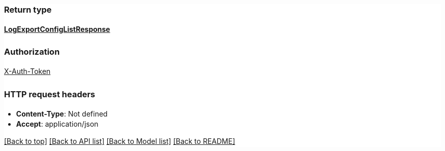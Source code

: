
### Return type

[**LogExportConfigListResponse**](LogExportConfigListResponse.md)

### Authorization

[X-Auth-Token](../README.md#X-Auth-Token)

### HTTP request headers

- **Content-Type**: Not defined
- **Accept**: application/json

[[Back to top]](#) [[Back to API list]](../README.md#documentation-for-api-endpoints)
[[Back to Model list]](../README.md#documentation-for-models)
[[Back to README]](../README.md)

